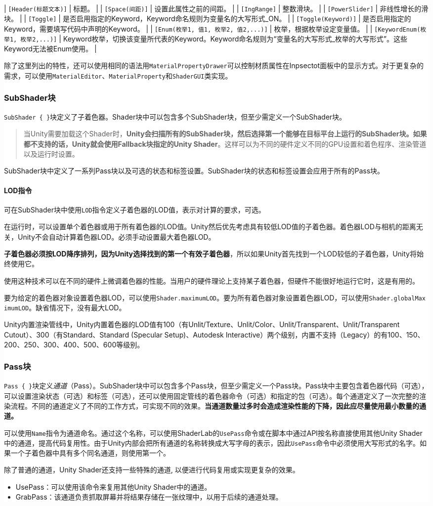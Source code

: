 | `[Header(标题文本)]` | 标题。 |
| `[Space(间距)]` | 设置此属性之前的间距。 |
| `[IngRange]` | 整数滑块。 |
| `[PowerSlider]` | 非线性增长的滑块。 |
| `[Toggle]` | 是否启用指定的Keyword，Keyword命名规则为变量名的大写形式_ON。 |
| `[Toggle(Keyword)]` | 是否启用指定的Keyword，需要填写代码中声明的Keyword。 |
| `[Enum(枚举1, 值1, 枚举2, 值2,...)]` | 枚举，根据枚举设定变量值。 |
| `[KeywordEnum(枚举1, 枚举2,...)]` | Keyword枚举，切换该变量所代表的Keyword。Keyword命名规则为“变量名的大写形式_枚举的大写形式”。这些Keyword无法被Enum使用。 |

除了这里列出的特性，还可以使用相同的语法用`MaterialPropertyDrawer`可以控制材质属性在Inpsectot面板中的显示方式。对于更复杂的需求，可以使用`MaterialEditor`、`MaterialProperty`和`ShaderGUI`类实现。

### SubShader块

`SubShader { }`块定义了子着色器。Shader块中可以包含多个SubShader块，但至少需定义一个SubShader块。

> 当Unity需要加载这个Shader时，**Unity会扫描所有的SubShader块，然后选择第一个能够在目标平台上运行的SubShader块。如果都不支持的话，Unity就会使用Fallback块指定的Unity Shader**。这样可以为不同的硬件定义不同的GPU设置和着色程序、渲染管道以及运行时设置。

SubShader块中定义了一系列Pass块以及可选的状态和标签设置。SubShader块的状态和标签设置会应用于所有的Pass块。

#### LOD指令

可在SubShader块中使用`LOD`指令定义子着色器的LOD值，表示对计算的要求，可选。

在运行时，可以设置单个着色器或用于所有着色器的LOD值。Unity然后优先考虑具有较低LOD值的子着色器。着色器LOD与相机的距离无关，Unity不会自动计算着色器LOD。必须手动设置最大着色器LOD。

**子着色器必须按LOD降序排列，因为Unity选择找到的第一个有效子着色器**，所以如果Unity首先找到一个LOD较低的子着色器，Unity将始终使用它。

使用这种技术可以在不同的硬件上微调着色器的性能。当用户的硬件理论上支持某子着色器，但硬件不能很好地运行它时，这是有用的。

要为给定的着色器对象设置着色器LOD，可以使用`Shader.maximumLOD`。要为所有着色器对象设置着色器LOD，可以使用`Shader.globalMaximumLOD`。缺省情况下，没有最大LOD。

Unity内置渲染管线中，Unity内置着色器的LOD值有100（有Unlit/Texture、Unlit/Color、Unlit/Transparent、Unlit/Transparent Cutout）、300（有Standard、Standard (Specular Setup)、Autodesk Interactive）两个级别，内置不支持（Legacy）的有100、150、200、250、300、400、500、600等级别。

### Pass块

`Pass { }`块定义*通道*（Pass）。SubShader块中可以包含多个Pass块，但至少需定义一个Pass块。Pass块中主要包含着色器代码（可选），可以设置渲染状态（可选）和标签（可选），还可以使用固定管线的着色器命令（可选）和指定的包（可选）。每个通道定义了一次完整的渲染流程。不同的通道定义了不同的工作方式，可实现不同的效果。**当通道数量过多时会造成渲染性能的下降，因此应尽量使用最小数量的通道。**

可以使用`Name`指令为通道命名。通过这个名称，可以使用ShaderLab的`UsePass`命令或在脚本中通过API按名称直接使用其他Unity Shader中的通道，提高代码复用性。由于Unity内部会把所有通道的名称转换成大写字母的表示，因此`UsePass`命令中必须使用大写形式的名字。如果一个子着色器中具有多个同名通道，则使用第一个。

除了普通的通道，Unity Shader还支持一些特殊的通道, 以便进行代码复用或实现更复杂的效果。

- UsePass：可以使用该命令来复用其他Unity Shader中的通道。
- GrabPass：该通道负责抓取屏幕并将结果存储在一张纹理中，以用于后续的通道处理。

